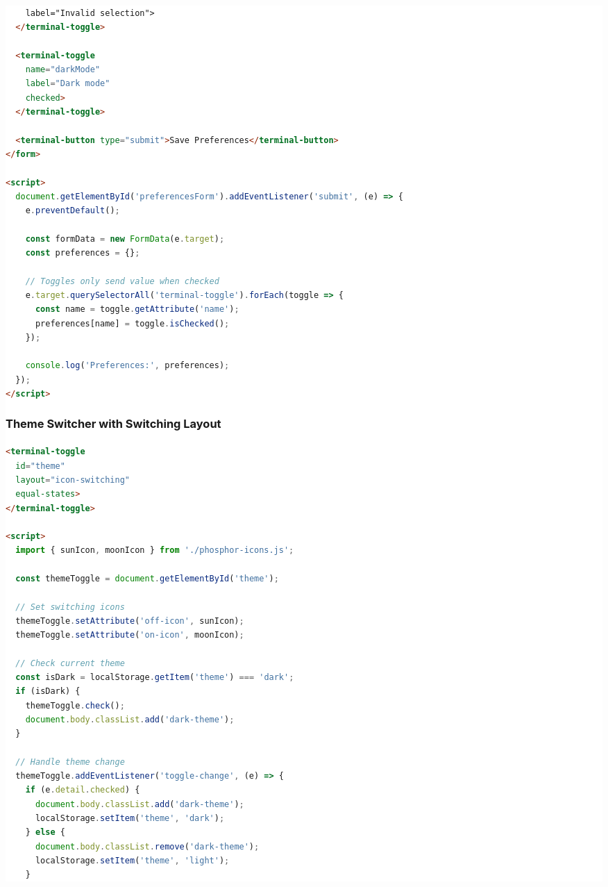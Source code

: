 ```html
    label="Invalid selection">
  </terminal-toggle>

  <terminal-toggle
    name="darkMode"
    label="Dark mode"
    checked>
  </terminal-toggle>

  <terminal-button type="submit">Save Preferences</terminal-button>
</form>

<script>
  document.getElementById('preferencesForm').addEventListener('submit', (e) => {
    e.preventDefault();
    
    const formData = new FormData(e.target);
    const preferences = {};
    
    // Toggles only send value when checked
    e.target.querySelectorAll('terminal-toggle').forEach(toggle => {
      const name = toggle.getAttribute('name');
      preferences[name] = toggle.isChecked();
    });
    
    console.log('Preferences:', preferences);
  });
</script>
```

### Theme Switcher with Switching Layout
```html
<terminal-toggle
  id="theme"
  layout="icon-switching"
  equal-states>
</terminal-toggle>

<script>
  import { sunIcon, moonIcon } from './phosphor-icons.js';

  const themeToggle = document.getElementById('theme');

  // Set switching icons
  themeToggle.setAttribute('off-icon', sunIcon);
  themeToggle.setAttribute('on-icon', moonIcon);

  // Check current theme
  const isDark = localStorage.getItem('theme') === 'dark';
  if (isDark) {
    themeToggle.check();
    document.body.classList.add('dark-theme');
  }

  // Handle theme change
  themeToggle.addEventListener('toggle-change', (e) => {
    if (e.detail.checked) {
      document.body.classList.add('dark-theme');
      localStorage.setItem('theme', 'dark');
    } else {
      document.body.classList.remove('dark-theme');
      localStorage.setItem('theme', 'light');
    }
```